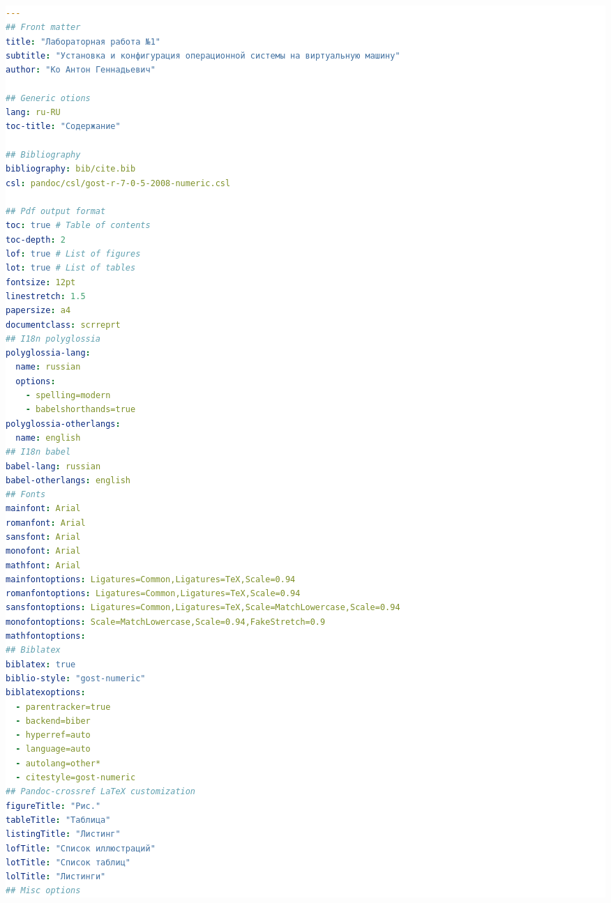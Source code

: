 ```yaml
---
## Front matter
title: "Лабораторная работа №1"
subtitle: "Установка и конфигурация операционной системы на виртуальную машину"
author: "Ко Антон Геннадьевич"

## Generic otions
lang: ru-RU
toc-title: "Содержание"

## Bibliography
bibliography: bib/cite.bib
csl: pandoc/csl/gost-r-7-0-5-2008-numeric.csl

## Pdf output format
toc: true # Table of contents
toc-depth: 2
lof: true # List of figures
lot: true # List of tables
fontsize: 12pt
linestretch: 1.5
papersize: a4
documentclass: scrreprt
## I18n polyglossia
polyglossia-lang:
  name: russian
  options:
	- spelling=modern
	- babelshorthands=true
polyglossia-otherlangs:
  name: english
## I18n babel
babel-lang: russian
babel-otherlangs: english
## Fonts
mainfont: Arial
romanfont: Arial
sansfont: Arial
monofont: Arial
mathfont: Arial
mainfontoptions: Ligatures=Common,Ligatures=TeX,Scale=0.94
romanfontoptions: Ligatures=Common,Ligatures=TeX,Scale=0.94
sansfontoptions: Ligatures=Common,Ligatures=TeX,Scale=MatchLowercase,Scale=0.94
monofontoptions: Scale=MatchLowercase,Scale=0.94,FakeStretch=0.9
mathfontoptions:
## Biblatex
biblatex: true
biblio-style: "gost-numeric"
biblatexoptions:
  - parentracker=true
  - backend=biber
  - hyperref=auto
  - language=auto
  - autolang=other*
  - citestyle=gost-numeric
## Pandoc-crossref LaTeX customization
figureTitle: "Рис."
tableTitle: "Таблица"
listingTitle: "Листинг"
lofTitle: "Список иллюстраций"
lotTitle: "Список таблиц"
lolTitle: "Листинги"
## Misc options
```